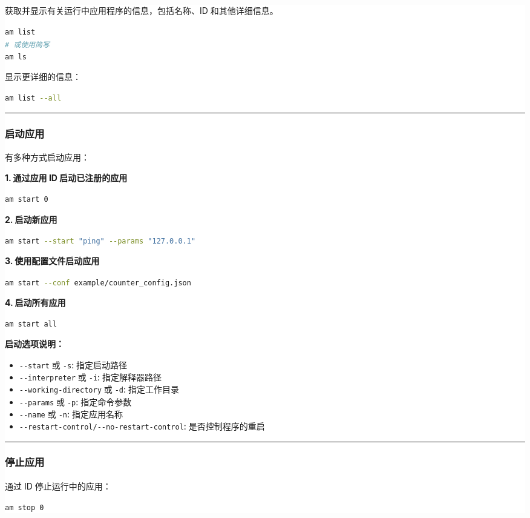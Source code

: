 获取并显示有关运行中应用程序的信息，包括名称、ID 和其他详细信息。

```bash
am list
# 或使用简写
am ls
```

显示更详细的信息：

```bash
am list --all
```

---

### 启动应用

有多种方式启动应用：

**1. 通过应用 ID 启动已注册的应用**

```bash
am start 0
```

**2. 启动新应用**

```bash
am start --start "ping" --params "127.0.0.1"
```

**3. 使用配置文件启动应用**

```bash
am start --conf example/counter_config.json
```

**4. 启动所有应用**

```bash
am start all
```

**启动选项说明：**

- `--start` 或 `-s`: 指定启动路径
- `--interpreter` 或 `-i`: 指定解释器路径
- `--working-directory` 或 `-d`: 指定工作目录
- `--params` 或 `-p`: 指定命令参数
- `--name` 或 `-n`: 指定应用名称
- `--restart-control/--no-restart-control`: 是否控制程序的重启

---

### 停止应用

通过 ID 停止运行中的应用：

```bash
am stop 0
```
